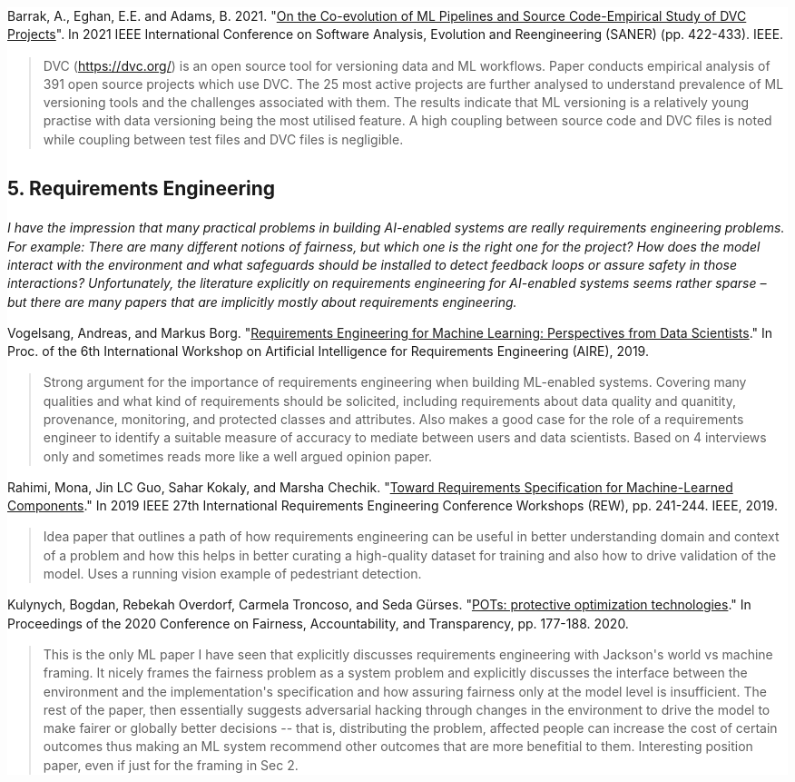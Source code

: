 Barrak, A., Eghan, E.E. and Adams, B. 2021. "[On the Co-evolution of ML Pipelines and Source Code-Empirical Study of DVC Projects](https://ieeexplore.ieee.org/abstract/document/9425888)". In 2021 IEEE International Conference on Software Analysis, Evolution and Reengineering (SANER) (pp. 422-433). IEEE.

> DVC (https://dvc.org/) is an open source tool for versioning data
> and ML workflows. Paper conducts empirical analysis of 391 open
> source projects which use DVC. The 25 most active projects are
> further analysed to understand prevalence of ML versioning tools and
> the challenges associated with them. The results indicate that ML
> versioning is a relatively young practise with data versioning being
> the most utilised feature. A high coupling between source code and
> DVC files is noted while coupling between test files and DVC files
> is negligible.

## 5. Requirements Engineering

*I have the impression that many practical problems in building AI-enabled systems are 
really requirements engineering problems. For example: There are many different notions
of fairness, but which one is the right one for the project? How does the model interact
with the environment and what safeguards should be installed to detect feedback loops or
assure safety in those interactions? Unfortunately, the literature explicitly on requirements engineering for AI-enabled systems seems rather sparse – but there are many papers that are implicitly mostly about requirements engineering.*

Vogelsang, Andreas, and Markus Borg. "[Requirements Engineering for Machine Learning: Perspectives from Data Scientists](https://arxiv.org/pdf/1908.04674.pdf)." In Proc. of the 6th International Workshop on Artificial Intelligence for Requirements Engineering (AIRE), 2019. 

> Strong argument for the importance of requirements engineering when building ML-enabled systems. Covering many qualities and what kind of requirements should be solicited, including requirements about data quality and quanitity, provenance, monitoring, and protected classes and attributes. Also makes a good case for the role of a requirements engineer to identify a suitable measure of accuracy to mediate between users and data scientists. Based on 4 interviews only and sometimes reads more like a well argued opinion paper.

Rahimi, Mona, Jin LC Guo, Sahar Kokaly, and Marsha Chechik. "[Toward Requirements Specification for Machine-Learned Components](https://ieeexplore.ieee.org/document/8933771)." In 2019 IEEE 27th International Requirements Engineering Conference Workshops (REW), pp. 241-244. IEEE, 2019.

> Idea paper that outlines a path of how requirements engineering can be useful in better understanding domain and context of a problem and how this helps in better curating a high-quality dataset for training and also how to drive validation of the model. Uses a running vision example of pedestriant detection.

Kulynych, Bogdan, Rebekah Overdorf, Carmela Troncoso, and Seda Gürses. "[POTs: protective optimization technologies](https://arxiv.org/abs/1806.02711)." In Proceedings of the 2020 Conference on Fairness, Accountability, and Transparency, pp. 177-188. 2020.

> This is the only ML paper I have seen that explicitly discusses requirements engineering with Jackson's world vs machine framing. It nicely frames the fairness problem as a system problem and explicitly discusses the interface between the environment and the implementation's specification and how assuring fairness only at the model level is insufficient. The rest of the paper, then essentially suggests adversarial hacking through changes in the environment to drive the model to make fairer or globally better decisions -- that is, distributing the problem, affected people can increase the cost of certain outcomes thus making an ML system recommend other outcomes that are more benefitial to them. Interesting position paper, even if just for the framing in Sec 2.

